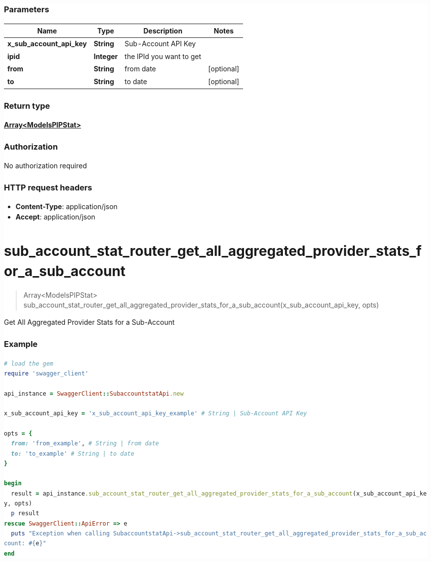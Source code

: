 ### Parameters

Name | Type | Description  | Notes
------------- | ------------- | ------------- | -------------
 **x_sub_account_api_key** | **String**| Sub-Account API Key | 
 **ipid** | **Integer**| the IPId you want to get | 
 **from** | **String**| from date | [optional] 
 **to** | **String**| to date | [optional] 

### Return type

[**Array&lt;ModelsPIPStat&gt;**](ModelsPIPStat.md)

### Authorization

No authorization required

### HTTP request headers

 - **Content-Type**: application/json
 - **Accept**: application/json



# **sub_account_stat_router_get_all_aggregated_provider_stats_for_a_sub_account**
> Array&lt;ModelsPIPStat&gt; sub_account_stat_router_get_all_aggregated_provider_stats_for_a_sub_account(x_sub_account_api_key, opts)



Get All Aggregated Provider Stats for a Sub-Account

### Example
```ruby
# load the gem
require 'swagger_client'

api_instance = SwaggerClient::SubaccountstatApi.new

x_sub_account_api_key = 'x_sub_account_api_key_example' # String | Sub-Account API Key

opts = { 
  from: 'from_example', # String | from date
  to: 'to_example' # String | to date
}

begin
  result = api_instance.sub_account_stat_router_get_all_aggregated_provider_stats_for_a_sub_account(x_sub_account_api_key, opts)
  p result
rescue SwaggerClient::ApiError => e
  puts "Exception when calling SubaccountstatApi->sub_account_stat_router_get_all_aggregated_provider_stats_for_a_sub_account: #{e}"
end
```
